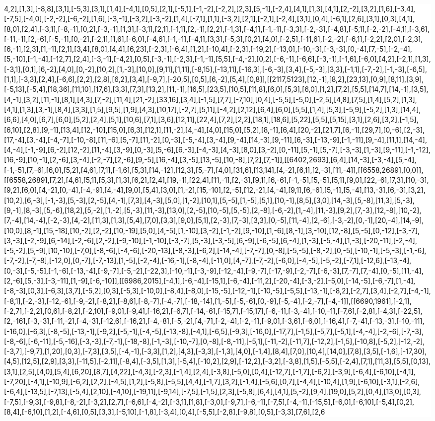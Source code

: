 4,2],[1,3],[-8,8],[3,1],[-5,3],[3,1],[1,4],[-4,1],[0,5],[2,1],[-5,1],[-1,-2],[-2,2],[2,3],[5,-1],[-2,4],[4,1],[1,3],[4,1],[2,-2],[3,2],[1,6],[-3,4],[-7,5],[-4,0],[-2,-2],[-6,-2],[1,6],[-3,-1],[-3,2],[-3,-2],[1,4],[-7,1],[1,1],[-3,2],[2,1],[-2,1],[-2,4],[3,1],[0,4],[-6,1],[2,6],[3,1],[0,3],[4,1],[8,0],[2,4],[-3,1],[-8,-1],[0,2],[-3,-1],[1,3],[-3,1],[2,1],[-1,1],[2,-1],[2,2],[-1,3],[-4,1],[-1,-1],[-3,3],[-2,-3],[-4,8],[-5,1],[-2,-2],[-4,1],[-3,6],[-11,-1],[2,-6],[-5,-1],[0,-2],[-2,1],[1,6],[-6,0],[-4,6],[-1,-1],[-4,1],[3,3],[-5,3],[0,2],[4,0],[-2,5],[-11,6],[-2,-2],[-6,1],[-2,2],[2,0],[-2,3],[6,-1],[2,3],[1,-1],[2,1],[3,4],[8,0],[4,4],[6,23],[-2,3],[-6,4],[1,2],[-10,4],[-2,3],[-19,2],[-13,0],[-10,-3],[-3,-3],[0,-4],[7,-5],[-2,-4],[5,-10],[-1,-4],[-12,7],[2,4],[-3,-1],[-4,2],[0,5],[-3,-1],[-2,3],[-1,-1],[5,5],[-4,-2],[0,2],[-6,-1],[-6,6],[-3,-1],[-1,6],[-6,0],[4,2],[-2,1],[1,3],[-3,1],[0,1],[6,-2],[4,0],[0,-2],[10,2],[1,-3],[10,0],[9,11],[1,11],[-8,15],[-13,11],[-16,3],[-6,-3],[3,4],[-5,-3],[3,3],[-1,1],[-7,-2],[-1,-3],[-6,5],[1,1],[-3,3],[2,4],[-6,6],[2,2],[2,8],[6,2],[3,4],[-9,7],[-20,5],[0,5],[6,-2],[5,4],[0,8]],[[2117,5123],[12,-1],[8,2],[23,13],[0,9],[8,11],[3,9],[-5,13],[-5,4],[18,36],[11,10],[17,6],[3,3],[7,3],[13,2],[11,-1],[16,5],[23,5],[10,5],[11,8],[6,0],[5,3],[6,0],[1,2],[7,2],[5,5],[14,7],[14,-1],[3,5],[4,-1],[3,2],[11,-1],[8,1],[4,3],[7,-2],[11,4],[21,-2],[33,16],[3,4],[-1,5],[7,7],[-7,10],[0,4],[-5,5],[-5,0],[-2,5],[4,8],[7,5],[1,4],[5,2],[1,3],[4,1],[1,3],[3,-1],[8,4],[3,3],[1,5],[9,5],[1,9],[4,3],[10,17],[-2,7],[5,11],[-4,2],[2,12],[6,4],[6,0],[5,5],[1,4],[5,3],[-5,9],[-5,2],[1,3],[14,4],[6,6],[4,0],[6,7],[6,0],[5,2],[2,4],[5,1],[10,6],[7,1],[3,6],[12,11],[22,4],[7,2],[2,2],[18,1],[18,6],[5,22],[5,5],[5,15],[3,1],[2,6],[3,2],[-1,5],[6,10],[2,8],[9,-1],[13,4],[12,-10],[15,0],[6,3],[12,1],[11,-2],[4,-4],[4,0],[15,0],[5,2],[8,-1],[6,4],[20,-2],[21,7],[6,-1],[29,7],[0,-6],[2,-3],[17,-4],[3,-4],[-4,-7],[-10,-8],[11,-6],[5,-7],[11,-2],[0,-3],[-5,-4],[3,-4],[9,-4],[14,-3],[9,-11],[6,-3],[-13,-9],[-1,-11],[9,-4],[11,1],[14,-4],[4,-4],[-1,-9],[6,-2],[12,-2],[11,-4],[3,-9],[0,-3],[5,-6],[6,-3],[-4,-3],[4,-3],[8,0],[3,-2],[0,-11],[5,-1],[5,-7],[-3,-3],[1,-3],[9,-11],[-1,-12],[16,-9],[10,-1],[2,-6],[3,-4],[-2,-7],[2,-6],[9,-5],[16,-4],[3,-5],[13,-5],[10,-8],[7,2],[7,-1]],[[6402,2693],[6,4],[14,-3],[-3,-4],[5,-4],[-1,-5],[7,-6],[6,0],[5,2],[4,6],[7,1],[-1,6],[5,3],[14,-12],[12,3],[5,-7],[4,0],[31,6],[13,14],[4,-2],[6,1],[2,-3],[11,-4]],[[6558,2689],[0,0]],[[6558,2689],[7,2],[4,6],[5,1],[5,3],[1,3],[6,2],[2,4],[19,-1],[22,4],[11,-1],[2,-3],[9,1],[6,-6],[-1,-5],[5,-5],[5,1],[9,0],[22,-6],[7,3],[10,-3],[9,2],[6,0],[4,-2],[0,-4],[-4,-9],[4,-4],[9,0],[5,4],[3,0],[1,-2],[15,-10],[2,-5],[12,-2],[4,-4],[9,1],[6,-6],[5,-1],[5,-4],[13,-3],[6,-3],[3,2],[10,2],[6,-3],[-1,-3],[5,-3],[2,-5],[4,-1],[7,3],[4,-3],[5,0],[1,-2],[10,1],[5,-5],[1,-5],[5,1],[10,-1],[8,5],[3,0],[14,-3],[5,-8],[11,3],[5,-3],[9,-1],[8,-3],[5,-6],[18,2],[5,-2],[1,-2],[5,-3],[11,-3],[13,0],[2,-5],[10,-5],[5,-5],[2,-8],[-6,-2],[1,-4],[11,-3],[9,2],[7,-3],[12,-8],[10,-2],[7,-4],[14,-4],[-2,-3],[4,-2],[11,3],[1,3],[5,4],[7,0],[3,3],[9,0],[5,1],[2,-3],[7,-3],[3,3],[0,-5],[11,-4],[2,-6],[-3,-2],[0,-1],[20,-4],[14,-9],[10,0],[8,-1],[15,-18],[10,-2],[2,-2],[10,-19],[5,0],[4,-5],[1,-10],[3,-2],[-1,-2],[9,-10],[1,-6],[8,-1],[3,-10],[12,-8],[5,-5],[0,-12],[-3,-7],[3,-3],[-2,-9],[6,-14],[-2,-6],[2,-2],[-9,-10],[-1,-10],[-3,-7],[5,-3],[-3,-5],[6,-9],[-6,-5],[6,-4],[1,-3],[-5,-4],[1,-3],[-20,-11],[-2,-4],[-5,-2],[5,-9],[10,-10],[-7,0],[-8,-6],[-4,-6],[-20,-13],[-8,-3],[-6,2],[-14,-4],[-7,-7],[0,-8],[-5,-5],[-8,-2],[0,-5],[-10,-1],[-5,-3],[-1,-6],[-7,-2],[-7,-8],[-12,0],[0,-7],[-7,-13],[1,-5],[-2,-4],[-16,-1],[-8,-4],[-11,0],[4,-7],[-7,-2],[-6,0],[-4,-5],[-5,-2],[-7,1],[-12,6],[-13,-4],[0,-3],[-5,-5],[-1,-6],[-13,-4],[-9,-7],[-5,-2],[-22,3],[-10,-1],[-3,-9],[-12,-4],[-9,-7],[-17,-9],[-2,-7],[-6,-3],[7,-7],[7,-4],[0,-5],[11,-4],[2,-6],[5,-3],[-3,-11],[1,-9],[-6,-10]],[[6986,2015],[-4,1],[-6,-4],[-15,1],[-6,-4],[-11,2],[-20,-4],[-3,-2],[-5,0],[-14,-5],[-6,-7],[1,-4],[-8,-3],[0,3],[-6,3],[3,7],[-5,2],[0,3],[-5,3],[-10,0],[-8,4],[-8,0],[-15,-5],[-12,-1],[-10,-5],[-5,5],[-13,-1],[-8,2],[-2,7],[3,4],[-2,7],[-4,-1],[-8,1],[-2,-3],[-12,-6],[-9,-2],[-8,2],[-8,6],[-8,-7],[-4,-7],[-18,-14],[1,-5],[-5,-6],[0,-9],[-5,-4],[-2,-7],[-4,-1]],[[6690,1961],[-2,1],[-2,7],[-2,2],[0,6],[-8,2],[-2,10],[-9,0],[-9,4],[-16,2],[-6,7],[-14,-6],[-15,7],[-15,17],[-6,-1],[-3,-4],[-10,-1],[-7,6],[-2,8],[-4,3],[-22,5],[2,-16],[-3,-3],[-11,-2],[-4,-3],[-12,6],[-16,2],[-4,-8],[-5,-2],[4,-7],[-2,-4],[-2,-1],[-9,0],[-3,6],[-6,0],[-16,4],[-7,-4],[-13,-3],[-10,-11],[-16,0],[-6,3],[-8,-5],[-13,-1],[-9,2],[-5,-1],[-4,-5],[-13,-8],[-4,1],[-6,5],[-9,3],[-16,0],[-17,7],[-1,5],[-5,7],[-5,1],[-4,-4],[-2,-6],[-7,-3],[-8,-6],[-6,-11],[-5,-16],[-3,-3],[-7,-1],[-18,-8],[-1,-3],[-10,-7],[0,-8],[-8,-11],[-5,1],[-11,-2],[-11,7],[-12,2],[-1,5],[-10,8],[-5,2],[-12,-2],[-3,7],[-9,7],[1,20],[0,3],[-7,3],[3,5],[-4,-1],[-3,3],[1,2],[4,3],[-3,3],[-1,3],[4,0],[-1,4],[8,4],[7,0],[10,4],[14,0],[7,8],[3,5],[-1,6],[-17,30],[4,5],[12,5],[2,9],[3,3],[-11,5],[-2,11],[-8,4],[-3,5],[1,3],[-5,4],[-10,2],[2,9],[-12,2],[-3,2],[-3,8],[1,5],[-5,5],[-2,4],[7,1],[11,3],[5,5],[0,13],[3,1],[2,5],[4,0],[5,4],[6,20],[8,7],[4,22],[-4,3],[-2,3],[-1,4],[2,4],[-3,8],[-5,0],[0,4],[-12,7],[-1,7],[-6,2],[-3,9],[-6,4],[-6,10],[-4,1],[-7,20],[-4,1],[-10,9],[-6,2],[2,2],[-4,5],[1,2],[-5,8],[-5,5],[4,4],[-1,7],[3,2],[-1,4],[-5,6],[0,7],[-4,4],[-10,4],[1,9],[-6,10],[-3,1],[-2,6],[-6,4],[-13,5],[-7,13],[-5,4],[2,10],[-4,10],[-19,11],[-9,14],[-7,5],[-1,5],[2,3],[-5,8],[6,4],[4,1],[5,-2],[9,4],[19,0],[5,2],[0,4],[13,0],[0,3],[-7,5],[-9,3],[-9,8],[-8,-2],[-3,2],[2,7],[-6,6],[-4,-2],[-3,1],[1,8],[-3,0],[-9,7],[-6,-1],[-7,5],[-4,-1],[-15,5],[-6,0],[-6,10],[-5,4],[0,2],[8,4],[-6,10],[1,2],[-4,6],[0,5],[3,3],[-5,10],[-1,8],[-3,4],[0,4],[-5,5],[-2,8],[-9,8],[0,5],[-3,3],[7,6],[2,6